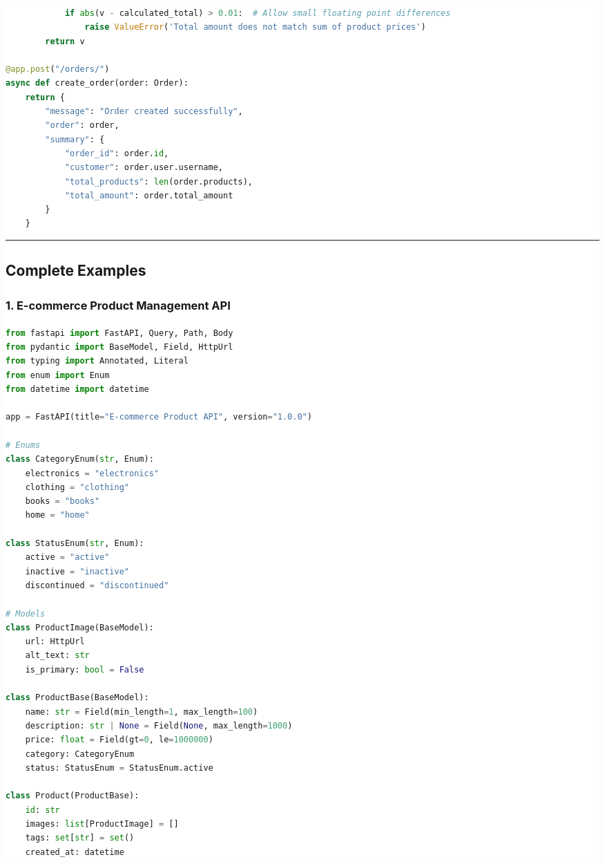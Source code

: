 ```python
            if abs(v - calculated_total) > 0.01:  # Allow small floating point differences
                raise ValueError('Total amount does not match sum of product prices')
        return v

@app.post("/orders/")
async def create_order(order: Order):
    return {
        "message": "Order created successfully",
        "order": order,
        "summary": {
            "order_id": order.id,
            "customer": order.user.username,
            "total_products": len(order.products),
            "total_amount": order.total_amount
        }
    }
```

---

## Complete Examples

### 1. E-commerce Product Management API

```python
from fastapi import FastAPI, Query, Path, Body
from pydantic import BaseModel, Field, HttpUrl
from typing import Annotated, Literal
from enum import Enum
from datetime import datetime

app = FastAPI(title="E-commerce Product API", version="1.0.0")

# Enums
class CategoryEnum(str, Enum):
    electronics = "electronics"
    clothing = "clothing"
    books = "books"
    home = "home"

class StatusEnum(str, Enum):
    active = "active"
    inactive = "inactive"
    discontinued = "discontinued"

# Models
class ProductImage(BaseModel):
    url: HttpUrl
    alt_text: str
    is_primary: bool = False

class ProductBase(BaseModel):
    name: str = Field(min_length=1, max_length=100)
    description: str | None = Field(None, max_length=1000)
    price: float = Field(gt=0, le=1000000)
    category: CategoryEnum
    status: StatusEnum = StatusEnum.active

class Product(ProductBase):
    id: str
    images: list[ProductImage] = []
    tags: set[str] = set()
    created_at: datetime
```
